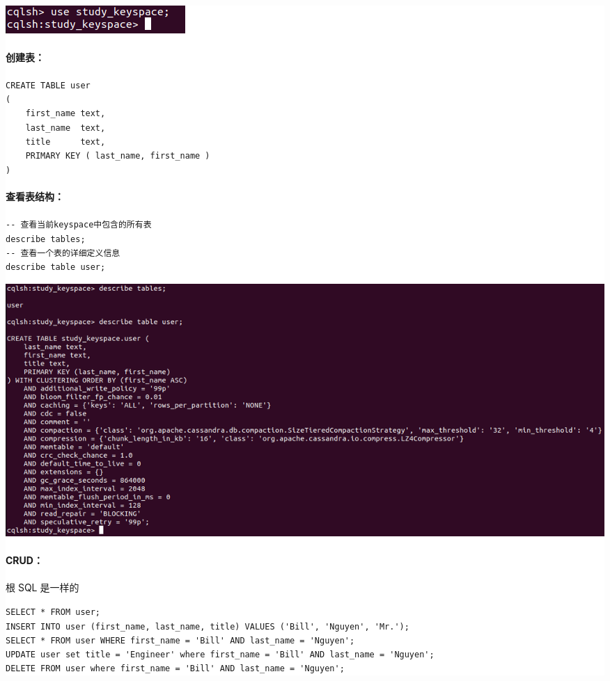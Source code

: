 ![image-20241103100311618](.\image\image-20241103100311618.png)

#### 创建表：

```CQL
CREATE TABLE user
(
    first_name text,
    last_name  text,
    title      text,
    PRIMARY KEY ( last_name, first_name )
)
```

#### 查看表结构：

```CQL
-- 查看当前keyspace中包含的所有表
describe tables;
-- 查看一个表的详细定义信息
describe table user;
```

![image-20241103110923168](.\image\image-20241103110923168.png)

#### CRUD：

根 SQL 是一样的

```CQL
SELECT * FROM user;
INSERT INTO user (first_name, last_name, title) VALUES ('Bill', 'Nguyen', 'Mr.');
SELECT * FROM user WHERE first_name = 'Bill' AND last_name = 'Nguyen';
UPDATE user set title = 'Engineer' where first_name = 'Bill' AND last_name = 'Nguyen';
DELETE FROM user where first_name = 'Bill' AND last_name = 'Nguyen';
```
